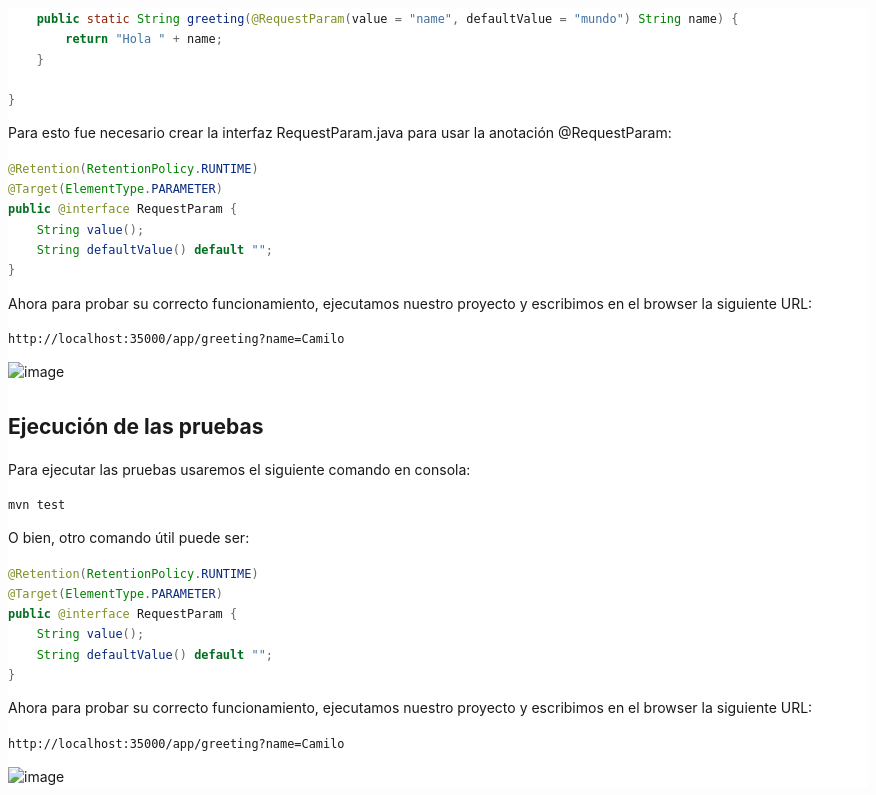 ```java
    public static String greeting(@RequestParam(value = "name", defaultValue = "mundo") String name) {
        return "Hola " + name;
    }
    
}
```
Para esto fue necesario crear la interfaz RequestParam.java para usar la anotación @RequestParam:

```java
@Retention(RetentionPolicy.RUNTIME)
@Target(ElementType.PARAMETER)
public @interface RequestParam {
    String value();
    String defaultValue() default "";
}
```
Ahora para probar su correcto funcionamiento, ejecutamos nuestro proyecto y escribimos en el browser la siguiente URL:

```
http://localhost:35000/app/greeting?name=Camilo
```

<img width="429" height="164" alt="image" src="https://github.com/user-attachments/assets/aa77f036-80a0-4a80-b326-6d8da70fb334" />



## Ejecución de las pruebas

Para ejecutar las pruebas usaremos el siguiente comando en consola:

```
mvn test
```

O bien, otro comando útil puede ser:
```java
@Retention(RetentionPolicy.RUNTIME)
@Target(ElementType.PARAMETER)
public @interface RequestParam {
    String value();
    String defaultValue() default "";
}
```
Ahora para probar su correcto funcionamiento, ejecutamos nuestro proyecto y escribimos en el browser la siguiente URL:

```
http://localhost:35000/app/greeting?name=Camilo
```

<img width="429" height="164" alt="image" src="https://github.com/user-attachments/assets/aa77f036-80a0-4a80-b326-6d8da70fb334" />


